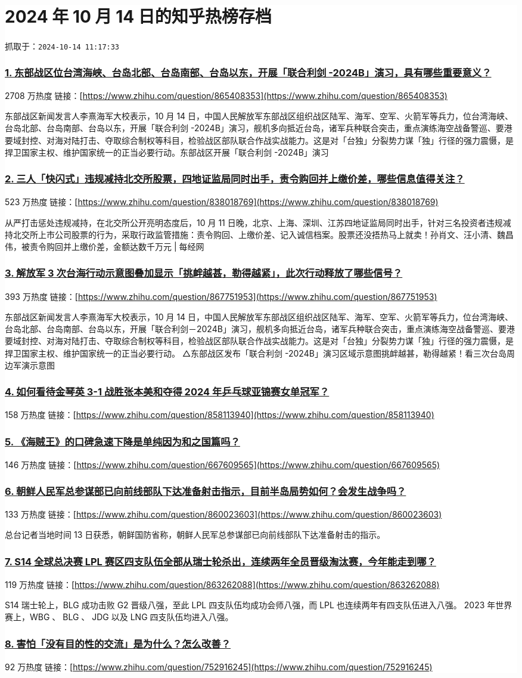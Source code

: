 # 2024 年 10 月 14 日的知乎热榜存档

抓取于：`2024-10-14 11:17:33`

### [1. 东部战区位台湾海峡、台岛北部、台岛南部、台岛以东，开展「联合利剑 -2024B」演习，具有哪些重要意义？](https://www.zhihu.com/question/865408353)
2708 万热度 链接：[https://www.zhihu.com/question/865408353](https://www.zhihu.com/question/865408353)

东部战区新闻发言人李熹海军大校表示，10 月 14 日，中国人民解放军东部战区组织战区陆军、海军、空军、火箭军等兵力，位台湾海峡、台岛北部、台岛南部、台岛以东，开展「联合利剑 -2024B」演习，舰机多向抵近台岛，诸军兵种联合突击，重点演练海空战备警巡、要港要域封控、对海对陆打击、夺取综合制权等科目，检验战区部队联合作战实战能力。这是对「台独」分裂势力谋「独」行径的强力震慑，是捍卫国家主权、维护国家统一的正当必要行动。东部战区开展「联合利剑 -2024B」演习

### [2. 三人「快闪式」违规减持北交所股票，四地证监局同时出手，责令购回并上缴价差，哪些信息值得关注？](https://www.zhihu.com/question/838018769)
523 万热度 链接：[https://www.zhihu.com/question/838018769](https://www.zhihu.com/question/838018769)

从严打击惩处违规减持，在北交所公开亮明态度后，10 月 11 日晚，北京、上海、深圳、江苏四地证监局同时出手，针对三名投资者违规减持北交所上市公司股票的行为，采取行政监管措施：责令购回、上缴价差、记入诚信档案。股票还没捂热马上就卖！孙肖文、汪小清、魏昌伟，被责令购回并上缴价差，金额达数千万元 | 每经网

### [3. 解放军 3 次台海行动示意图叠加显示「挑衅越甚，勒得越紧」，此次行动释放了哪些信号？](https://www.zhihu.com/question/867751953)
393 万热度 链接：[https://www.zhihu.com/question/867751953](https://www.zhihu.com/question/867751953)

东部战区新闻发言人李熹海军大校表示，10 月 14 日，中国人民解放军东部战区组织战区陆军、海军、空军、火箭军等兵力，位台湾海峡、台岛北部、台岛南部、台岛以东，开展「联合利剑－2024B」演习，舰机多向抵近台岛，诸军兵种联合突击，重点演练海空战备警巡、要港要域封控、对海对陆打击、夺取综合制权等科目，检验战区部队联合作战实战能力。这是对「台独」分裂势力谋「独」行径的强力震慑，是捍卫国家主权、维护国家统一的正当必要行动。 △东部战区发布「联合利剑 -2024B」演习区域示意图挑衅越甚，勒得越紧！看三次台岛周边军演示意图

### [4. 如何看待金琴英 3-1 战胜张本美和夺得 2024 年乒乓球亚锦赛女单冠军？](https://www.zhihu.com/question/858113940)
158 万热度 链接：[https://www.zhihu.com/question/858113940](https://www.zhihu.com/question/858113940)



### [5. 《海贼王》的口碑急速下降是单纯因为和之国篇吗？](https://www.zhihu.com/question/667609565)
146 万热度 链接：[https://www.zhihu.com/question/667609565](https://www.zhihu.com/question/667609565)



### [6. 朝鲜人民军总参谋部已向前线部队下达准备射击指示，目前半岛局势如何？会发生战争吗？](https://www.zhihu.com/question/860023603)
133 万热度 链接：[https://www.zhihu.com/question/860023603](https://www.zhihu.com/question/860023603)

总台记者当地时间 13 日获悉，朝鲜国防省称，朝鲜人民军总参谋部已向前线部队下达准备射击的指示。

### [7. S14 全球总决赛 LPL 赛区四支队伍全部从瑞士轮杀出，连续两年全员晋级淘汰赛，今年能走到哪？](https://www.zhihu.com/question/863262088)
119 万热度 链接：[https://www.zhihu.com/question/863262088](https://www.zhihu.com/question/863262088)

S14 瑞士轮上，BLG 成功击败 G2 晋级八强，至此 LPL 四支队伍均成功会师八强，而 LPL 也连续两年有四支队伍进入八强。 2023 年世界赛上，WBG 、 BLG 、 JDG 以及 LNG 四支队伍均进入八强。

### [8. 害怕「没有目的性的交流」是为什么？怎么改善？](https://www.zhihu.com/question/752916245)
92 万热度 链接：[https://www.zhihu.com/question/752916245](https://www.zhihu.com/question/752916245)
